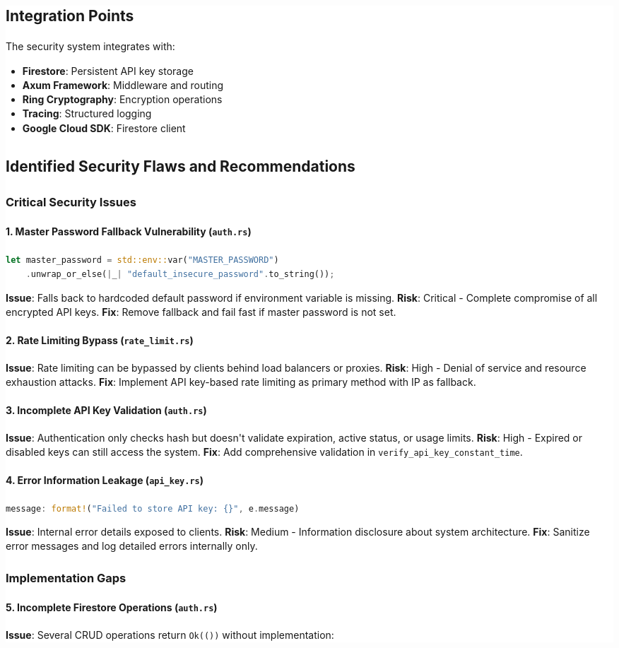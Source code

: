 ## Integration Points

The security system integrates with:

- **Firestore**: Persistent API key storage
- **Axum Framework**: Middleware and routing
- **Ring Cryptography**: Encryption operations
- **Tracing**: Structured logging
- **Google Cloud SDK**: Firestore client

## Identified Security Flaws and Recommendations

### Critical Security Issues

#### 1. **Master Password Fallback Vulnerability** (`auth.rs`)

```rust
let master_password = std::env::var("MASTER_PASSWORD")
    .unwrap_or_else(|_| "default_insecure_password".to_string());
```

**Issue**: Falls back to hardcoded default password if environment variable is missing.
**Risk**: Critical - Complete compromise of all encrypted API keys.
**Fix**: Remove fallback and fail fast if master password is not set.

#### 2. **Rate Limiting Bypass** (`rate_limit.rs`)

**Issue**: Rate limiting can be bypassed by clients behind load balancers or proxies.
**Risk**: High - Denial of service and resource exhaustion attacks.
**Fix**: Implement API key-based rate limiting as primary method with IP as fallback.

#### 3. **Incomplete API Key Validation** (`auth.rs`)

**Issue**: Authentication only checks hash but doesn't validate expiration, active status, or usage limits.
**Risk**: High - Expired or disabled keys can still access the system.
**Fix**: Add comprehensive validation in `verify_api_key_constant_time`.

#### 4. **Error Information Leakage** (`api_key.rs`)

```rust
message: format!("Failed to store API key: {}", e.message)
```

**Issue**: Internal error details exposed to clients.
**Risk**: Medium - Information disclosure about system architecture.
**Fix**: Sanitize error messages and log detailed errors internally only.

### Implementation Gaps

#### 5. **Incomplete Firestore Operations** (`auth.rs`)

**Issue**: Several CRUD operations return `Ok(())` without implementation:
